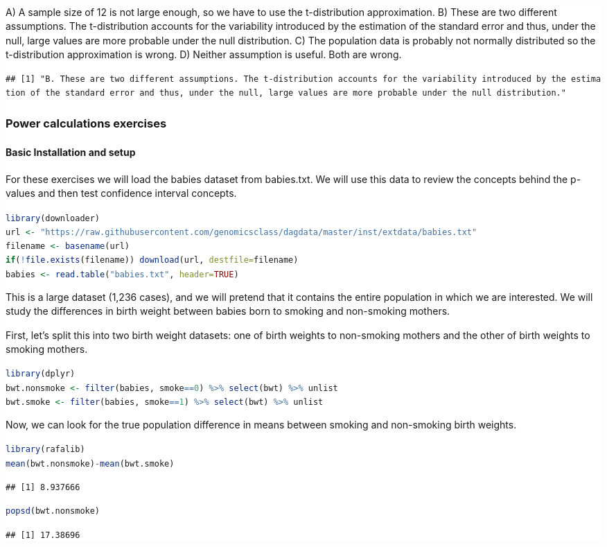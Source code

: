 A) A sample size of 12 is not large enough, so we have to use the t-distribution approximation.
B) These are two different assumptions. The t-distribution accounts for the variability introduced by the estimation of the standard error and thus, under the null, large values are more probable under the null distribution.
C) The population data is probably not normally distributed so the t-distribution approximation is wrong.
D) Neither assumption is useful. Both are wrong.

```
## [1] "B. These are two different assumptions. The t-distribution accounts for the variability introduced by the estimation of the standard error and thus, under the null, large values are more probable under the null distribution."
```


### Power calculations exercises

#### Basic Installation and setup
For these exercises we will load the babies dataset from babies.txt. We will use this data to review the concepts behind the p-values and then test confidence interval concepts.

```r
library(downloader)
url <- "https://raw.githubusercontent.com/genomicsclass/dagdata/master/inst/extdata/babies.txt"
filename <- basename(url)
if(!file.exists(filename)) download(url, destfile=filename)
babies <- read.table("babies.txt", header=TRUE)
```
This is a large dataset (1,236 cases), and we will pretend that it contains the entire population in which we are interested. We will study the differences in birth weight between babies born to smoking and non-smoking mothers.

First, let’s split this into two birth weight datasets: one of birth weights to non-smoking mothers and the other of birth weights to smoking mothers.

```r
library(dplyr)
bwt.nonsmoke <- filter(babies, smoke==0) %>% select(bwt) %>% unlist 
bwt.smoke <- filter(babies, smoke==1) %>% select(bwt) %>% unlist
```
Now, we can look for the true population difference in means between smoking and non-smoking birth weights.

```r
library(rafalib)
mean(bwt.nonsmoke)-mean(bwt.smoke)
```

```
## [1] 8.937666
```

```r
popsd(bwt.nonsmoke)
```

```
## [1] 17.38696
```
